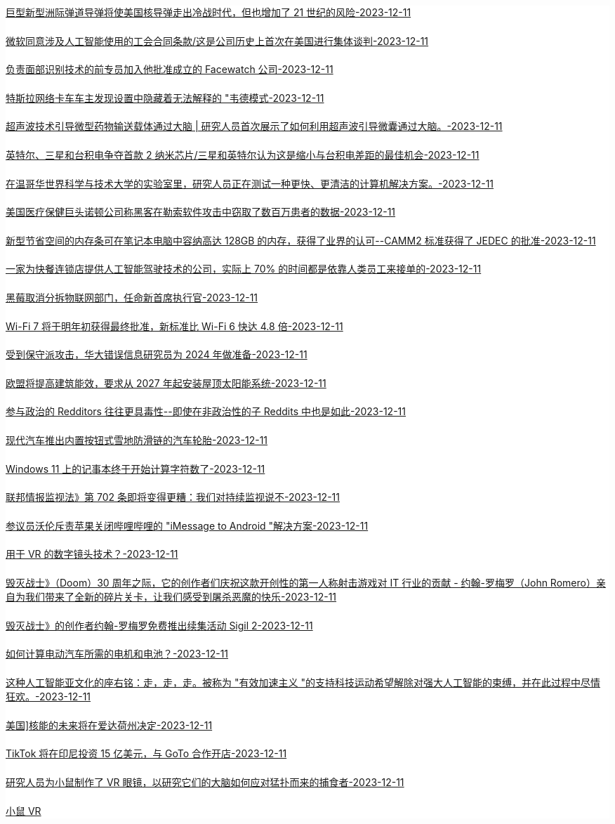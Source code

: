 <a target=_blank rel=nofollow href="https://apnews.com/article/nuclear-intercontinental-ballistic-missile-minuteman-sentinel-321d5a34c141352f4fae4a779535ebbe" >巨型新型洲际弹道导弹将使美国核导弹走出冷战时代，但也增加了 21 世纪的风险-2023-12-11</a><br/><br/><a target=_blank rel=nofollow href="https://www.engadget.com/microsoft-agrees-to-union-contract-terms-involving-the-use-of-ai-173354643.html" >微软同意涉及人工智能使用的工会合同条款/这是公司历史上首次在美国进行集体谈判-2023-12-11</a><br/><br/><a target=_blank rel=nofollow href="https://www.theguardian.com/technology/2023/dec/10/ex-commissioner-for-facial-recognition-tech-joins-facewatch-firm-he-approved" >负责面部识别技术的前专员加入他批准成立的 Facewatch 公司-2023-12-11</a><br/><br/><a target=_blank rel=nofollow href="https://autos.yahoo.com/tesla-cybertruck-owner-discovers-unexplained-222047366.html" >特斯拉网络卡车车主发现设置中隐藏着无法解释的 "韦德模式-2023-12-11</a><br/><br/><a target=_blank rel=nofollow href="https://www.technologynetworks.com/tn/news/ultrasound-techniques-steers-tiny-drug-delivery-vehicles-through-the-brain-381873" >超声波技术引导微型药物输送载体通过大脑 | 研究人员首次展示了如何利用超声波引导微囊通过大脑。-2023-12-11</a><br/><br/><a target=_blank rel=nofollow href="https://arstechnica.com/gadgets/2023/12/the-race-between-intel-samsung-and-tsmc-to-ship-the-first-2nm-chip/" >英特尔、三星和台积电争夺首款 2 纳米芯片/三星和英特尔认为这是缩小与台积电差距的最佳机会-2023-12-11</a><br/><br/><a target=_blank rel=nofollow href="https://www.opb.org/article/2023/12/11/using-honey-create-next-generation-computers-all-science-no-fiction/" >在温哥华世界科学与技术大学的实验室里，研究人员正在测试一种更快、更清洁的计算机解决方案。-2023-12-11</a><br/><br/><a target=_blank rel=nofollow href="https://techcrunch.com/2023/12/11/norton-cyberattack-ransomware-hacker-millions/" >美国医疗保健巨头诺顿公司称黑客在勒索软件攻击中窃取了数百万患者的数据-2023-12-11</a><br/><br/><a target=_blank rel=nofollow href="https://www.tomshardware.com/pc-components/ram/new-incredibly-tiny-ram-sticks-that-jam-up-to-128gb-of-memory-in-a-laptop-get-industrys-stamp-of-approval-camm2-standard-ratified-by-jedec" >新型节省空间的内存条可在笔记本电脑中容纳高达 128GB 的内存，获得了业界的认可--CAMM2 标准获得了 JEDEC 的批准-2023-12-11</a><br/><br/><a target=_blank rel=nofollow href="https://www.businessinsider.com/ai-drive-thru-tech-relies-on-workers-70-of-time-2023-12" >一家为快餐连锁店提供人工智能驾驶技术的公司，实际上 70% 的时间都是依靠人类员工来接单的-2023-12-11</a><br/><br/><a target=_blank rel=nofollow href="https://www.bloomberg.com/news/articles/2023-12-11/blackberry-won-t-spin-off-iot-unit-names-john-giamatteo-ceo" >黑莓取消分拆物联网部门，任命新首席执行官-2023-12-11</a><br/><br/><a target=_blank rel=nofollow href="https://www.tomshardware.com/networking/wi-fi-7-to-get-the-final-seal-of-approval-early-next-year-delivers-48-times-faster-performance-than-wi-fi-6" >Wi-Fi 7 将于明年初获得最终批准，新标准比 Wi-Fi 6 快达 4.8 倍-2023-12-11</a><br/><br/><a target=_blank rel=nofollow href="https://www.seattletimes.com/seattle-news/politics/attacked-by-conservatives-uw-misinformation-researcher-gears-up-for-2024/" >受到保守派攻击，华大错误信息研究员为 2024 年做准备-2023-12-11</a><br/><br/><a target=_blank rel=nofollow href="https://www.pv-tech.org/eu-to-improve-energy-performance-of-buildings-rooftop-solar-required-to-be-installed-from-2027/" >欧盟将提高建筑能效，要求从 2027 年起安装屋顶太阳能系统-2023-12-11</a><br/><br/><a target=_blank rel=nofollow href="https://www.psypost.org/2023/12/politically-engaged-redditors-tend-to-be-more-toxic-even-in-non-political-subreddits-214937" >参与政治的 Redditors 往往更具毒性--即使在非政治性的子 Reddits 中也是如此-2023-12-11</a><br/><br/><a target=_blank rel=nofollow href="https://newatlas.com/automotive/hyundai-snow-chains/" >现代汽车推出内置按钮式雪地防滑链的汽车轮胎-2023-12-11</a><br/><br/><a target=_blank rel=nofollow href="https://www.theverge.com/2023/12/7/23992413/microsoft-windows-11-notepad-character-count-widgets-improvements" >Windows 11 上的记事本终于开始计算字符数了-2023-12-11</a><br/><br/><a target=_blank rel=nofollow href="https://tuta.com/blog/702-open-letter-against-surveillance" >联邦情报监视法》第 702 条即将变得更糟：我们对持续监视说不-2023-12-11</a><br/><br/><a target=_blank rel=nofollow href="https://techcrunch.com/2023/12/10/senator-warren-calls-out-apple-for-shutting-down-beepers-imessage-to-android-solution/" >参议员沃伦斥责苹果关闭哔哩哔哩的 "iMessage to Android "解决方案-2023-12-11</a><br/><br/><a target=_blank rel=nofollow href="https://almalence.com/pimax-crystal-turns-crystal-clear/" >用于 VR 的数字镜头技术？-2023-12-11</a><br/><br/><a target=_blank rel=nofollow href="https://www.theregister.com/2023/12/11/doom_30th_anniversary_sigil_wad/" >毁灭战士》（Doom）30 周年之际，它的创作者们庆祝这款开创性的第一人称射击游戏对 IT 行业的贡献 - 约翰-罗梅罗（John Romero）亲自为我们带来了全新的碎片关卡，让我们感受到屠杀恶魔的快乐-2023-12-11</a><br/><br/><a target=_blank rel=nofollow href="https://www.pcgamesn.com/sigil-2/doom-sequel" >毁灭战士》的创作者约翰-罗梅罗免费推出续集活动 Sigil 2-2023-12-11</a><br/><br/><a target=_blank rel=nofollow href="https://electriccarfinder.com/calculate-motor-and-battery-needed-for-electric-vehicle/" >如何计算电动汽车所需的电机和电池？-2023-12-11</a><br/><br/><a target=_blank rel=nofollow href="https://www.nytimes.com/2023/12/10/technology/ai-acceleration.html" >这种人工智能亚文化的座右铭：走，走，走。被称为 "有效加速主义 "的支持科技运动希望解除对强大人工智能的束缚，并在此过程中尽情狂欢。-2023-12-11</a><br/><br/><a target=_blank rel=nofollow href="https://www.swoknews.com/ap/national/the-future-of-nuclear-energy-will-be-decided-in-idaho/article_c8a76950-3357-5a30-a7fa-4a128f7f3eb6.html" >美国]核能的未来将在爱达荷州决定-2023-12-11</a><br/><br/><a target=_blank rel=nofollow href="https://www.bloomberg.com/news/articles/2023-12-11/tiktok-to-invest-1-5-billion-in-indonesia-shop-pact-with-goto" >TikTok 将在印尼投资 15 亿美元，与 GoTo 合作开店-2023-12-11</a><br/><br/><a target=_blank rel=nofollow href="https://www.engadget.com/researchers-made-vr-goggles-for-mice-to-study-how-their-brains-respond-to-swooping-predators-215927095.html?_fsig=nZExY4hZRj_WVWH.d.t3Qg--%7EA" >研究人员为小鼠制作了 VR 眼镜，以研究它们的大脑如何应对猛扑而来的捕食者-2023-12-11</a><br/><br/><a target=_blank rel=nofollow href="https://www.theguardian.com/technology/2023/dec/08/vr-goggles-for-mice-create-immersive-scenarios-for-brain-research?CMP=Share_AndroidApp_Other" >小鼠 VR